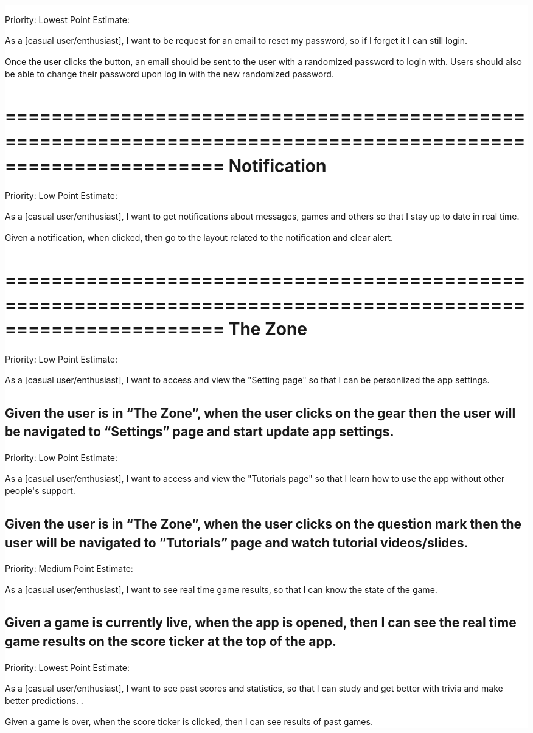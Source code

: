 -------------------------------------------------------------------------------------------------------------
Priority: Lowest
Point Estimate: 

As a [casual user/enthusiast], I want to be request for an email to reset my password, so if I forget it I can still login.

Once the user clicks the button, an email should be sent to the user with a randomized password to login with.
Users should also be able to change their password upon log in with the new randomized password.

=============================================================================================================
Notification
=============================================================================================================
Priority: Low
Point Estimate: 

As a [casual user/enthusiast], I want to get notifications about messages, games and others so that I stay up to date in real time.

Given a notification, when clicked, then go to the layout related to the notification and clear alert. 


=============================================================================================================
The Zone
=============================================================================================================
Priority: Low
Point Estimate: 

As a [casual user/enthusiast], I want to access and view the "Setting page" so that I can be personlized the app settings.

Given the user is in “The Zone”, when the user clicks on the gear then the user will be navigated to “Settings” page and start update app settings.
-------------------------------------------------------------------------------------------------------------
Priority: Low
Point Estimate: 

As a [casual user/enthusiast], I want to access and view the "Tutorials page" so that I learn how to use the app without other people's support.

Given the user is in “The Zone”, when the user clicks on the question mark then the user will be navigated to “Tutorials” page and watch tutorial videos/slides.
-------------------------------------------------------------------------------------------------------------
Priority: Medium
Point Estimate: 

As a [casual user/enthusiast], I want to see real time game results, so that I can know the state of the game.

Given a game is currently live, when the app is opened, then I can see the real time game results on the score ticker at the top of the app.
-------------------------------------------------------------------------------------------------------------
Priority: Lowest
Point Estimate: 

As a [casual user/enthusiast], I want to see past scores and statistics, so that I can study and get better with trivia and make better predictions. .

Given a game is over, when the score ticker is clicked, then I can see results of past games.